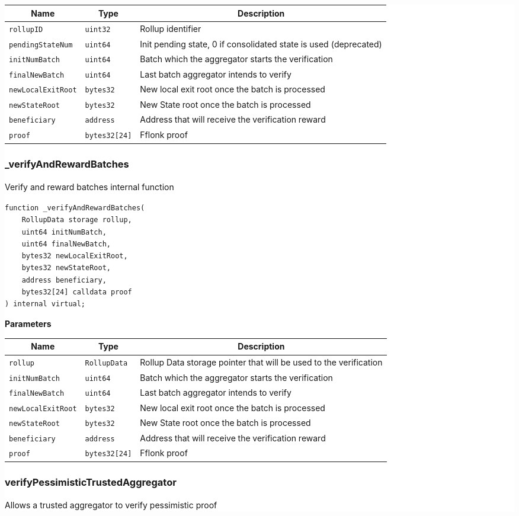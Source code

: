 |Name|Type|Description|
|----|----|-----------|
|`rollupID`|`uint32`|Rollup identifier|
|`pendingStateNum`|`uint64`|Init pending state, 0 if consolidated state is used (deprecated)|
|`initNumBatch`|`uint64`|Batch which the aggregator starts the verification|
|`finalNewBatch`|`uint64`|Last batch aggregator intends to verify|
|`newLocalExitRoot`|`bytes32`|New local exit root once the batch is processed|
|`newStateRoot`|`bytes32`|New State root once the batch is processed|
|`beneficiary`|`address`|Address that will receive the verification reward|
|`proof`|`bytes32[24]`|Fflonk proof|


### _verifyAndRewardBatches

Verify and reward batches internal function


```solidity
function _verifyAndRewardBatches(
    RollupData storage rollup,
    uint64 initNumBatch,
    uint64 finalNewBatch,
    bytes32 newLocalExitRoot,
    bytes32 newStateRoot,
    address beneficiary,
    bytes32[24] calldata proof
) internal virtual;
```
**Parameters**

|Name|Type|Description|
|----|----|-----------|
|`rollup`|`RollupData`|Rollup Data storage pointer that will be used to the verification|
|`initNumBatch`|`uint64`|Batch which the aggregator starts the verification|
|`finalNewBatch`|`uint64`|Last batch aggregator intends to verify|
|`newLocalExitRoot`|`bytes32`|New local exit root once the batch is processed|
|`newStateRoot`|`bytes32`|New State root once the batch is processed|
|`beneficiary`|`address`|Address that will receive the verification reward|
|`proof`|`bytes32[24]`|Fflonk proof|


### verifyPessimisticTrustedAggregator

Allows a trusted aggregator to verify pessimistic proof
